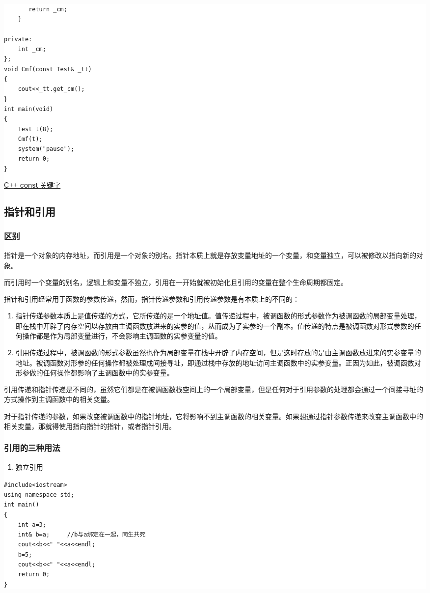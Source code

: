 ```
       return _cm;
    }
 
private:
    int _cm;
};
void Cmf(const Test& _tt)
{
    cout<<_tt.get_cm();
}
int main(void)
{
    Test t(8);
    Cmf(t);
    system("pause");
    return 0;
}
```

[C++ const 关键字](https://www.runoob.com/w3cnote/cpp-const-keyword.html)

## 指针和引用

### 区别

指针是一个对象的内存地址，而引用是一个对象的别名。指针本质上就是存放变量地址的一个变量，和变量独立，可以被修改以指向新的对象。

而引用时一个变量的别名，逻辑上和变量不独立，引用在一开始就被初始化且引用的变量在整个生命周期都固定。

指针和引用经常用于函数的参数传递，然而，指针传递参数和引用传递参数是有本质上的不同的：

1. 指针传递参数本质上是值传递的方式，它所传递的是一个地址值。值传递过程中，被调函数的形式参数作为被调函数的局部变量处理，即在栈中开辟了内存空间以存放由主调函数放进来的实参的值，从而成为了实参的一个副本。值传递的特点是被调函数对形式参数的任何操作都是作为局部变量进行，不会影响主调函数的实参变量的值。

2. 引用传递过程中，被调函数的形式参数虽然也作为局部变量在栈中开辟了内存空间，但是这时存放的是由主调函数放进来的实参变量的地址。被调函数对形参的任何操作都被处理成间接寻址，即通过栈中存放的地址访问主调函数中的实参变量。正因为如此，被调函数对形参做的任何操作都影响了主调函数中的实参变量。

引用传递和指针传递是不同的，虽然它们都是在被调函数栈空间上的一个局部变量，但是任何对于引用参数的处理都会通过一个间接寻址的方式操作到主调函数中的相关变量。

对于指针传递的参数，如果改变被调函数中的指针地址，它将影响不到主调函数的相关变量。如果想通过指针参数传递来改变主调函数中的相关变量，那就得使用指向指针的指针，或者指针引用。

### 引用的三种用法

1. 独立引用
```
#include<iostream>
using namespace std; 
int main()
{
    int a=3;
    int& b=a;     //b与a绑定在一起，同生共死
    cout<<b<<" "<<a<<endl;
    b=5;
    cout<<b<<" "<<a<<endl;
    return 0;
}
```
